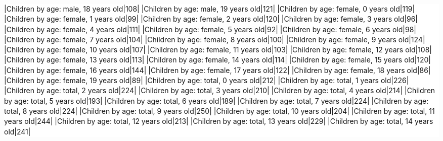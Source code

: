|Children by age: male, 18 years old|108|
|Children by age: male, 19 years old|121|
|Children by age: female, 0 years old|119|
|Children by age: female, 1 years old|99|
|Children by age: female, 2 years old|120|
|Children by age: female, 3 years old|96|
|Children by age: female, 4 years old|111|
|Children by age: female, 5 years old|92|
|Children by age: female, 6 years old|98|
|Children by age: female, 7 years old|104|
|Children by age: female, 8 years old|100|
|Children by age: female, 9 years old|124|
|Children by age: female, 10 years old|107|
|Children by age: female, 11 years old|103|
|Children by age: female, 12 years old|108|
|Children by age: female, 13 years old|113|
|Children by age: female, 14 years old|114|
|Children by age: female, 15 years old|120|
|Children by age: female, 16 years old|144|
|Children by age: female, 17 years old|122|
|Children by age: female, 18 years old|86|
|Children by age: female, 19 years old|89|
|Children by age: total, 0 years old|212|
|Children by age: total, 1 years old|226|
|Children by age: total, 2 years old|224|
|Children by age: total, 3 years old|210|
|Children by age: total, 4 years old|214|
|Children by age: total, 5 years old|193|
|Children by age: total, 6 years old|189|
|Children by age: total, 7 years old|224|
|Children by age: total, 8 years old|224|
|Children by age: total, 9 years old|250|
|Children by age: total, 10 years old|204|
|Children by age: total, 11 years old|244|
|Children by age: total, 12 years old|213|
|Children by age: total, 13 years old|229|
|Children by age: total, 14 years old|241|
